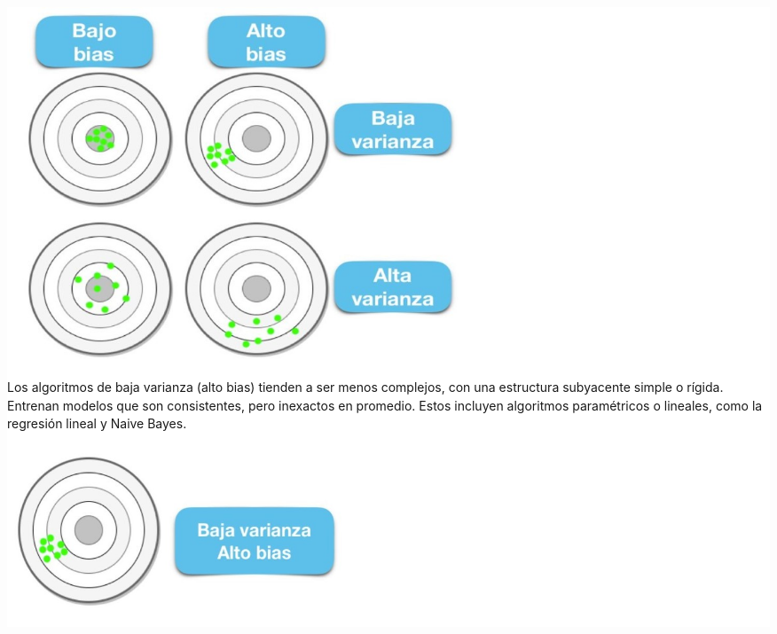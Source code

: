 <img src="../_src/assets/sesgo_varianza2.jpg" height="400"><br>

Los algoritmos de baja varianza (alto bias) tienden a ser menos complejos, con una estructura subyacente simple o rígida.
Entrenan modelos que son consistentes, pero inexactos en promedio. Estos incluyen algoritmos paramétricos o lineales, como la regresión lineal y Naive Bayes.

<img src="../_src/assets/sesgo_varianza3.jpg" height="200"><br>
